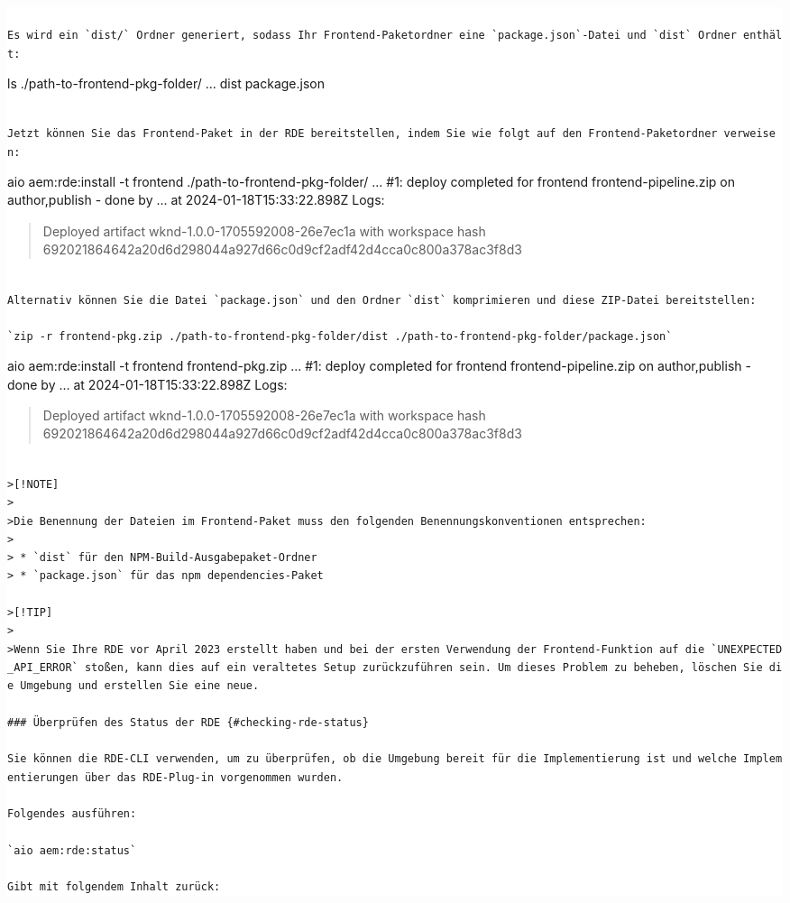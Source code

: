 ```

Es wird ein `dist/` Ordner generiert, sodass Ihr Frontend-Paketordner eine `package.json`-Datei und `dist` Ordner enthält:

```
ls ./path-to-frontend-pkg-folder/
...
dist
package.json
```

Jetzt können Sie das Frontend-Paket in der RDE bereitstellen, indem Sie wie folgt auf den Frontend-Paketordner verweisen:

```
aio aem:rde:install -t frontend ./path-to-frontend-pkg-folder/
...
#1: deploy completed for frontend frontend-pipeline.zip on author,publish - done by ... at 2024-01-18T15:33:22.898Z
Logs:
> Deployed artifact wknd-1.0.0-1705592008-26e7ec1a
> with workspace hash 692021864642a20d6d298044a927d66c0d9cf2adf42d4cca0c800a378ac3f8d3
```

Alternativ können Sie die Datei `package.json` und den Ordner `dist` komprimieren und diese ZIP-Datei bereitstellen:

`zip -r frontend-pkg.zip ./path-to-frontend-pkg-folder/dist ./path-to-frontend-pkg-folder/package.json`

```
aio aem:rde:install -t frontend frontend-pkg.zip
...
#1: deploy completed for frontend frontend-pipeline.zip on author,publish - done by ... at 2024-01-18T15:33:22.898Z
Logs:
> Deployed artifact wknd-1.0.0-1705592008-26e7ec1a
> with workspace hash 692021864642a20d6d298044a927d66c0d9cf2adf42d4cca0c800a378ac3f8d3
```

>[!NOTE]
>
>Die Benennung der Dateien im Frontend-Paket muss den folgenden Benennungskonventionen entsprechen:
>
> * `dist` für den NPM-Build-Ausgabepaket-Ordner
> * `package.json` für das npm dependencies-Paket

>[!TIP]
>
>Wenn Sie Ihre RDE vor April 2023 erstellt haben und bei der ersten Verwendung der Frontend-Funktion auf die `UNEXPECTED_API_ERROR` stoßen, kann dies auf ein veraltetes Setup zurückzuführen sein. Um dieses Problem zu beheben, löschen Sie die Umgebung und erstellen Sie eine neue.

### Überprüfen des Status der RDE {#checking-rde-status}

Sie können die RDE-CLI verwenden, um zu überprüfen, ob die Umgebung bereit für die Implementierung ist und welche Implementierungen über das RDE-Plug-in vorgenommen wurden.

Folgendes ausführen:

`aio aem:rde:status`

Gibt mit folgendem Inhalt zurück:

```